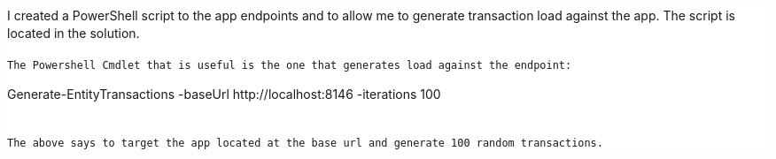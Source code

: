 I created a PowerShell script to the app endpoints and to allow me to generate transaction load against the app. 
The script is located in the solution.

```
The Powershell Cmdlet that is useful is the one that generates load against the endpoint:

```
Generate-EntityTransactions -baseUrl http://localhost:8146 -iterations 100
```

The above says to target the app located at the base url and generate 100 random transactions.
